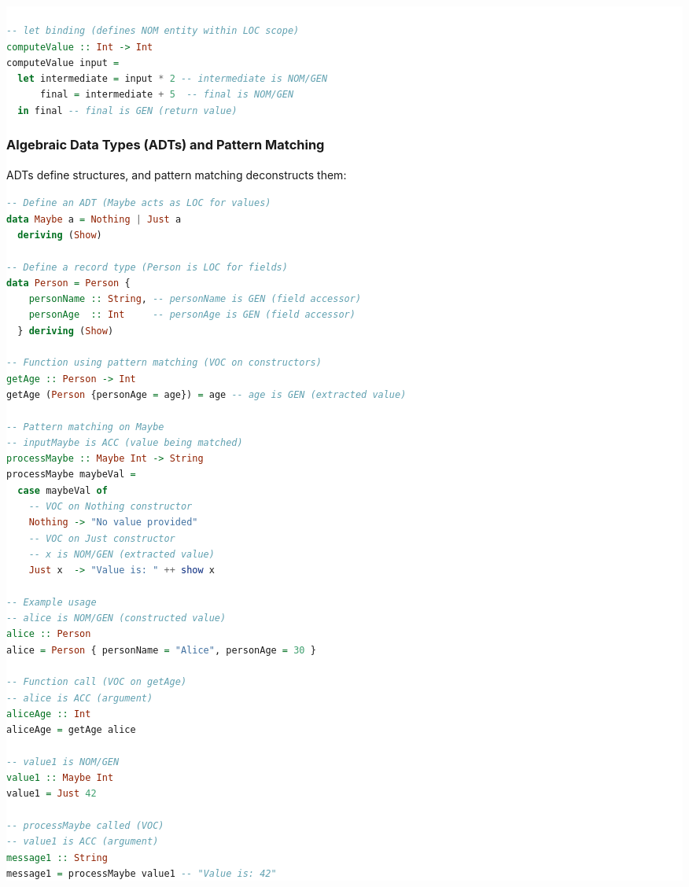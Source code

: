 ```haskell

-- let binding (defines NOM entity within LOC scope)
computeValue :: Int -> Int
computeValue input =
  let intermediate = input * 2 -- intermediate is NOM/GEN
      final = intermediate + 5  -- final is NOM/GEN
  in final -- final is GEN (return value)
```

### Algebraic Data Types (ADTs) and Pattern Matching

ADTs define structures, and pattern matching deconstructs them:

```haskell
-- Define an ADT (Maybe acts as LOC for values)
data Maybe a = Nothing | Just a
  deriving (Show)

-- Define a record type (Person is LOC for fields)
data Person = Person {
    personName :: String, -- personName is GEN (field accessor)
    personAge  :: Int     -- personAge is GEN (field accessor)
  } deriving (Show)

-- Function using pattern matching (VOC on constructors)
getAge :: Person -> Int
getAge (Person {personAge = age}) = age -- age is GEN (extracted value)

-- Pattern matching on Maybe
-- inputMaybe is ACC (value being matched)
processMaybe :: Maybe Int -> String
processMaybe maybeVal =
  case maybeVal of
    -- VOC on Nothing constructor
    Nothing -> "No value provided"
    -- VOC on Just constructor
    -- x is NOM/GEN (extracted value)
    Just x  -> "Value is: " ++ show x

-- Example usage
-- alice is NOM/GEN (constructed value)
alice :: Person
alice = Person { personName = "Alice", personAge = 30 }

-- Function call (VOC on getAge)
-- alice is ACC (argument)
aliceAge :: Int
aliceAge = getAge alice

-- value1 is NOM/GEN
value1 :: Maybe Int
value1 = Just 42

-- processMaybe called (VOC)
-- value1 is ACC (argument)
message1 :: String
message1 = processMaybe value1 -- "Value is: 42"
```
